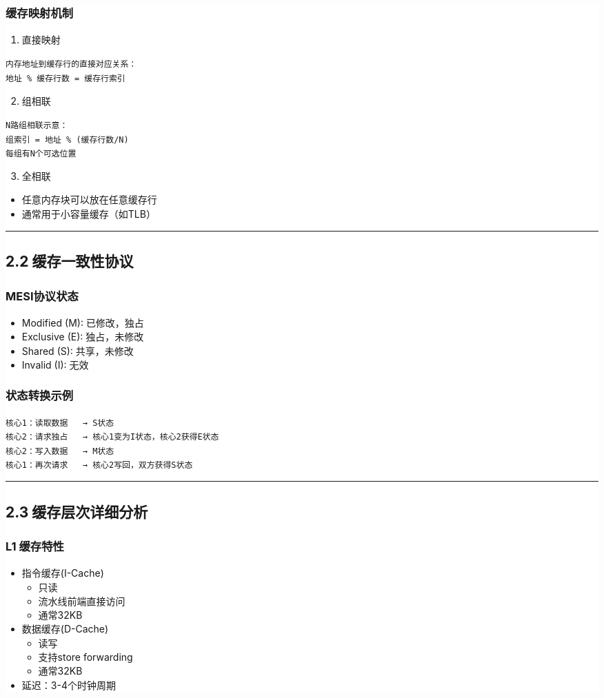 ### 缓存映射机制
1. 直接映射
```
内存地址到缓存行的直接对应关系：
地址 % 缓存行数 = 缓存行索引
```

2. 组相联
```
N路组相联示意：
组索引 = 地址 % (缓存行数/N)
每组有N个可选位置
```

3. 全相联
- 任意内存块可以放在任意缓存行
- 通常用于小容量缓存（如TLB）

---

## 2.2 缓存一致性协议

### MESI协议状态
- Modified (M): 已修改，独占
- Exclusive (E): 独占，未修改
- Shared (S): 共享，未修改
- Invalid (I): 无效

### 状态转换示例
```
核心1：读取数据   → S状态
核心2：请求独占   → 核心1变为I状态，核心2获得E状态
核心2：写入数据   → M状态
核心1：再次请求   → 核心2写回，双方获得S状态
```

---

## 2.3 缓存层次详细分析

### L1 缓存特性
- 指令缓存(I-Cache)
  - 只读
  - 流水线前端直接访问
  - 通常32KB
- 数据缓存(D-Cache)
  - 读写
  - 支持store forwarding
  - 通常32KB
- 延迟：3-4个时钟周期
